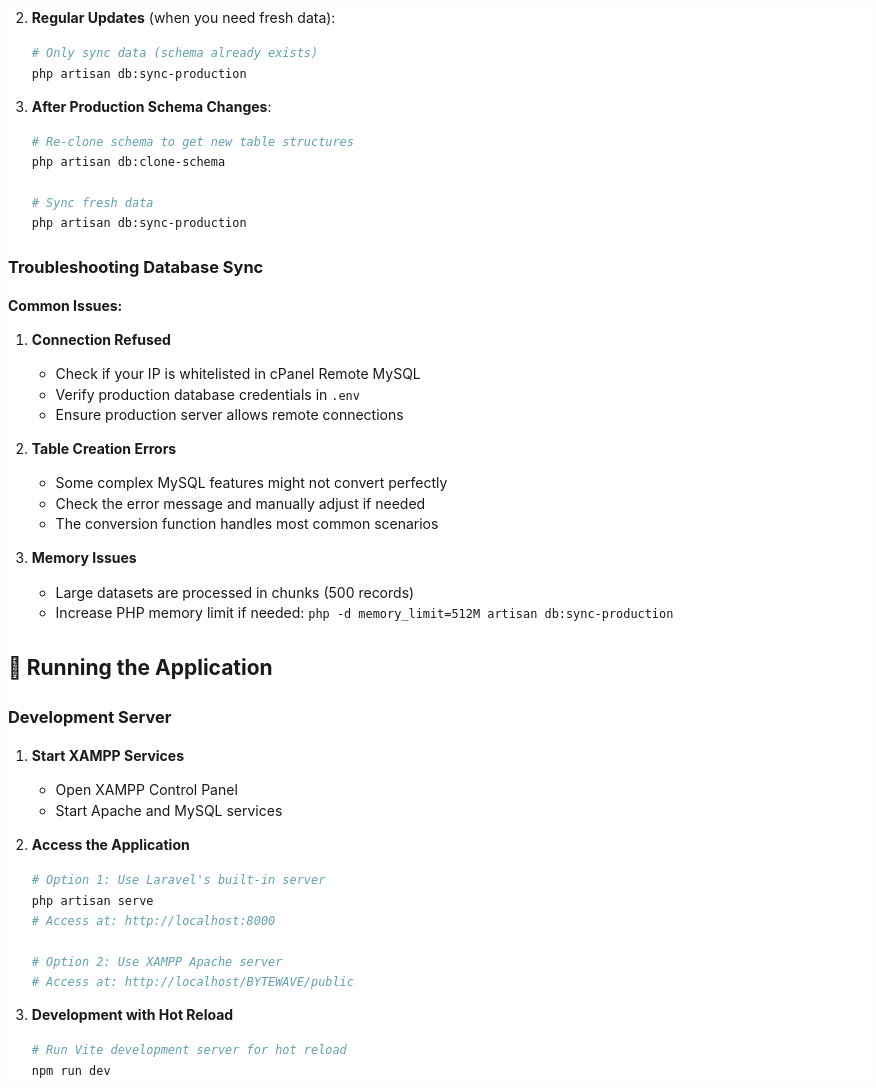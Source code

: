 2. **Regular Updates** (when you need fresh data):
   ```bash
   # Only sync data (schema already exists)
   php artisan db:sync-production
   ```

3. **After Production Schema Changes**:
   ```bash
   # Re-clone schema to get new table structures
   php artisan db:clone-schema
   
   # Sync fresh data
   php artisan db:sync-production
   ```

### Troubleshooting Database Sync

**Common Issues:**

1. **Connection Refused**
   - Check if your IP is whitelisted in cPanel Remote MySQL
   - Verify production database credentials in `.env`
   - Ensure production server allows remote connections

2. **Table Creation Errors**
   - Some complex MySQL features might not convert perfectly
   - Check the error message and manually adjust if needed
   - The conversion function handles most common scenarios

3. **Memory Issues**
   - Large datasets are processed in chunks (500 records)
   - Increase PHP memory limit if needed: `php -d memory_limit=512M artisan db:sync-production`

## 🚀 Running the Application

### Development Server

1. **Start XAMPP Services**
   - Open XAMPP Control Panel
   - Start Apache and MySQL services

2. **Access the Application**
   ```bash
   # Option 1: Use Laravel's built-in server
   php artisan serve
   # Access at: http://localhost:8000
   
   # Option 2: Use XAMPP Apache server
   # Access at: http://localhost/BYTEWAVE/public
   ```

3. **Development with Hot Reload**
   ```bash
   # Run Vite development server for hot reload
   npm run dev
   ```
